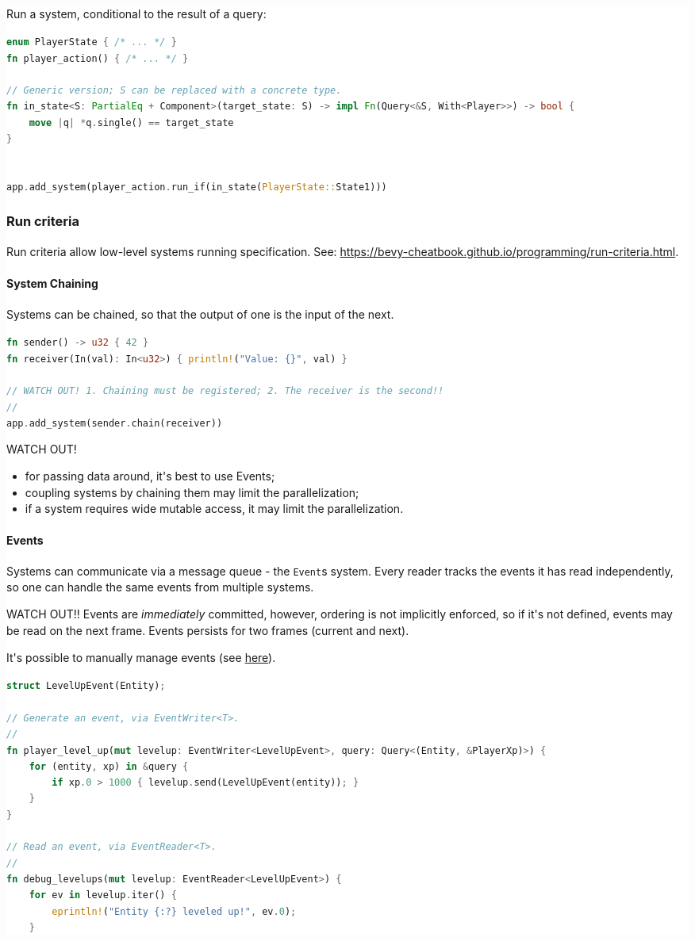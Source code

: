 Run a system, conditional to the result of a query:

```rs
enum PlayerState { /* ... */ }
fn player_action() { /* ... */ }

// Generic version; S can be replaced with a concrete type.
fn in_state<S: PartialEq + Component>(target_state: S) -> impl Fn(Query<&S, With<Player>>) -> bool {
    move |q| *q.single() == target_state
}


app.add_system(player_action.run_if(in_state(PlayerState::State1)))
```

### Run criteria

Run criteria allow low-level systems running specification. See: https://bevy-cheatbook.github.io/programming/run-criteria.html.

#### System Chaining

Systems can be chained, so that the output of one is the input of the next.

```rust
fn sender() -> u32 { 42 }
fn receiver(In(val): In<u32>) { println!("Value: {}", val) }

// WATCH OUT! 1. Chaining must be registered; 2. The receiver is the second!!
//
app.add_system(sender.chain(receiver))
```

WATCH OUT!

- for passing data around, it's best to use Events;
- coupling systems by chaining them may limit the parallelization;
- if a system requires wide mutable access, it may limit the parallelization.

#### Events

Systems can communicate via a message queue - the `Event`s system. Every reader tracks the events it has read independently, so one can handle the same events from multiple systems.

WATCH OUT!! Events are _immediately_ committed, however, ordering is not implicitly enforced, so if it's not defined, events may be read on the next frame. Events persists for two frames (current and next).

It's possible to manually manage events (see [here](https://bevy-cheatbook.github.io/patterns/manual-event-clear.html)).

```rust
struct LevelUpEvent(Entity);

// Generate an event, via EventWriter<T>.
//
fn player_level_up(mut levelup: EventWriter<LevelUpEvent>, query: Query<(Entity, &PlayerXp)>) {
    for (entity, xp) in &query {
        if xp.0 > 1000 { levelup.send(LevelUpEvent(entity)); }
    }
}

// Read an event, via EventReader<T>.
//
fn debug_levelups(mut levelup: EventReader<LevelUpEvent>) {
    for ev in levelup.iter() {
        eprintln!("Entity {:?} leveled up!", ev.0);
    }
```